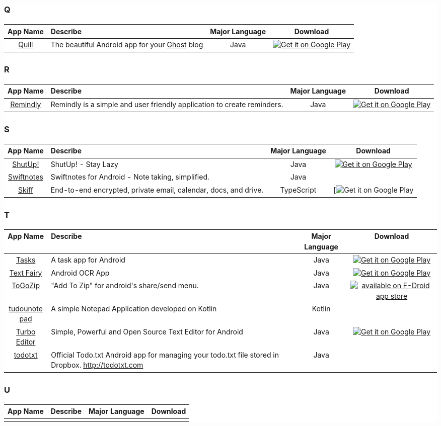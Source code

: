 ### Q  
App Name                   | Describe                  | Major Language             | Download 
:------------------------: | :------------------------ | :------------------------: | :------------------------: 
 [Quill](https://github.com/vickychijwani/quill/) | The beautiful Android app for your [Ghost](https://ghost.org) blog | Java | [![Get it on Google Play](https://i.imgur.com/T9HnFlW.png)](https://play.google.com/store/apps/details?id=me.vickychijwani.spectre)

### R  
App Name                   | Describe                  | Major Language             | Download 
:------------------------: | :------------------------ | :------------------------: | :------------------------: 
[Remindly](https://github.com/blanyal/Remindly) | Remindly is a simple and user friendly application to create reminders. | Java | [![Get it on Google Play](https://i.imgur.com/T9HnFlW.png)](https://play.google.com/store/apps/details?id=com.blanyal.remindly)  

### S  
App Name                   | Describe                  | Major Language             | Download 
:------------------------: | :------------------------ | :------------------------: | :------------------------: 
[ShutUp!](https://github.com/RitwickVerma/ShutUp) | ShutUp! - Stay Lazy | Java | [![Get it on Google Play](https://i.imgur.com/T9HnFlW.png)](https://play.google.com/store/apps/details?id=com.laughingstock.ritwick.shutup) 
[Swiftnotes](https://github.com/adrianchifor/Swiftnotes) | Swiftnotes for Android - Note taking, simplified. | Java | 
[Skiff](https://github.com/skiff-org/skiff-apps) | End-to-end encrypted, private email, calendar, docs, and drive. | TypeScript | [![Get it on Google Play](https://play.google.com/store/apps/details?id=com.skemailmobileapp)

### T  
App Name                   | Describe                  | Major Language             | Download 
:------------------------: | :------------------------ | :------------------------: | :------------------------: 
[Tasks](https://github.com/dmfs/opentasks) | A task app for Android | Java | [![Get it on Google Play](https://i.imgur.com/T9HnFlW.png)](https://play.google.com/store/apps/details?id=org.dmfs.tasks)  
[Text Fairy](https://github.com/renard314/textfairy) | Android OCR App | Java | [![Get it on Google Play](https://i.imgur.com/T9HnFlW.png)](https://play.google.com/store/apps/details?id=com.renard.ocr)  
[ToGoZip](https://github.com/k3b/ToGoZip/) | "Add To Zip" for android's share/send menu. | Java | [<img src="https://f-droid.org/badge/get-it-on.png" alt="available on F-Droid app store" height="45">](https://f-droid.org/app/de.k3b.android.toGoZip)
[tudounotepad](https://github.com/geminiwen/tudounotepad) | A simple Notepad Application developed on Kotlin | Kotlin |  
[Turbo Editor](https://github.com/vmihalachi/turbo-editor) | Simple, Powerful and Open Source Text Editor for Android | Java | [![Get it on Google Play](https://i.imgur.com/T9HnFlW.png)](https://play.google.com/store/apps/details?id=com.maskyn.fileeditor)
[todotxt](https://github.com/ginatrapani/todo.txt-android) | Official Todo.txt Android app for managing your todo.txt file stored in Dropbox. http://todotxt.com | Java | 

### U  
App Name                   | Describe                  | Major Language             | Download 
:------------------------: | :------------------------ | :------------------------: | :------------------------: 
 |  |  |
